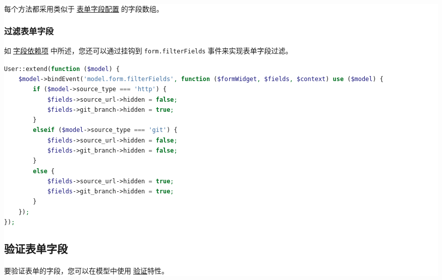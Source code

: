 每个方法都采用类似于 [表单字段配置](#oc-defining-form-fields) 的字段数组。

<a id="oc-filtering-form-fields"></a>
### 过滤表单字段

如 [字段依赖项](#oc-field-dependencies) 中所述，您还可以通过挂钩到 `form.filterFields` 事件来实现表单字段过滤。

```php
User::extend(function ($model) {
    $model->bindEvent('model.form.filterFields', function ($formWidget, $fields, $context) use ($model) {
        if ($model->source_type === 'http') {
            $fields->source_url->hidden = false;
            $fields->git_branch->hidden = true;
        }
        elseif ($model->source_type === 'git') {
            $fields->source_url->hidden = false;
            $fields->git_branch->hidden = false;
        }
        else {
            $fields->source_url->hidden = true;
            $fields->git_branch->hidden = true;
        }
    });
});
```

## 验证表单字段

要验证表单的字段，您可以在模型中使用 [验证](../database/traits.md#oc-validation)特性。

